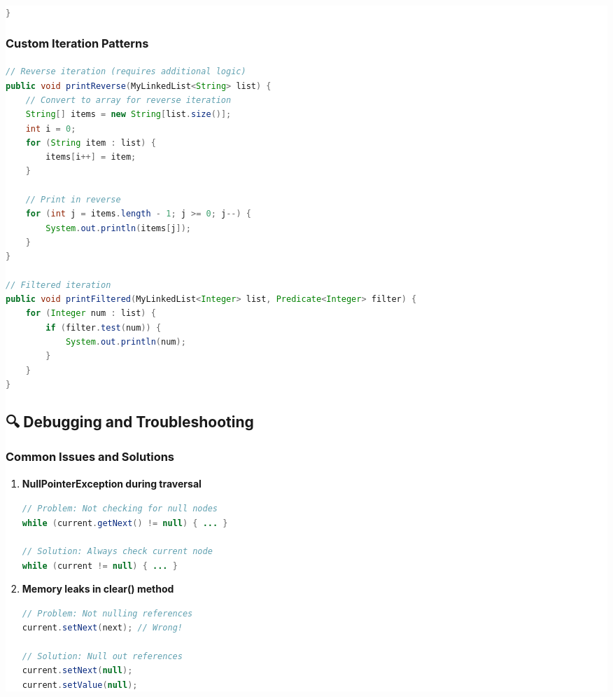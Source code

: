 ```java
}
```

### Custom Iteration Patterns
```java
// Reverse iteration (requires additional logic)
public void printReverse(MyLinkedList<String> list) {
    // Convert to array for reverse iteration
    String[] items = new String[list.size()];
    int i = 0;
    for (String item : list) {
        items[i++] = item;
    }
    
    // Print in reverse
    for (int j = items.length - 1; j >= 0; j--) {
        System.out.println(items[j]);
    }
}

// Filtered iteration
public void printFiltered(MyLinkedList<Integer> list, Predicate<Integer> filter) {
    for (Integer num : list) {
        if (filter.test(num)) {
            System.out.println(num);
        }
    }
}
```

## 🔍 Debugging and Troubleshooting

### Common Issues and Solutions

1. **NullPointerException during traversal**
   ```java
   // Problem: Not checking for null nodes
   while (current.getNext() != null) { ... }
   
   // Solution: Always check current node
   while (current != null) { ... }
   ```

2. **Memory leaks in clear() method**
   ```java
   // Problem: Not nulling references
   current.setNext(next); // Wrong!
   
   // Solution: Null out references
   current.setNext(null);
   current.setValue(null);
   ```
